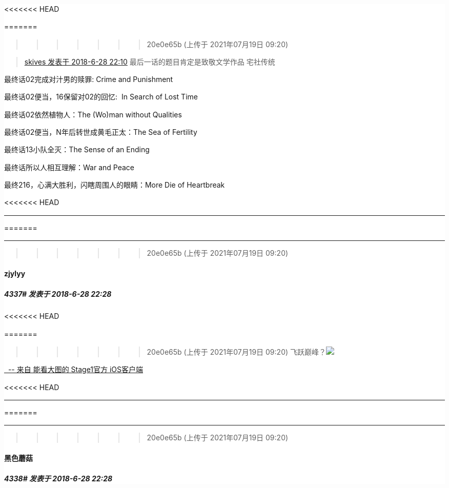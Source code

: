 
<<<<<<< HEAD

=======
>>>>>>> 20e0e65b (上传于 2021年07月19日 09:20)
<blockquote><a href="httphttps://bbs.saraba1st.com/2b/forum.php?mod=redirect&amp;goto=findpost&amp;pid=40149723&amp;ptid=1716738" target="_blank">skives 发表于 2018-6-28 22:10</a>
最后一话的题目肯定是致敬文学作品 宅社传统</blockquote>
最终话02完成对汁男的赎罪: Crime and Punishment

最终话02便当，16保留对02的回忆:  In Search of Lost Time

最终话02依然植物人：The (Wo)man without Qualities

最终话02便当，N年后转世成黄毛正太：The Sea of Fertility

最终话13小队全灭：The Sense of an Ending

最终话所以人相互理解：War and Peace

最终216，心满大胜利，闪瞎周围人的眼睛：More Die of Heartbreak


<<<<<<< HEAD





*****
=======
*****
>>>>>>> 20e0e65b (上传于 2021年07月19日 09:20)

####  zjylyy  
##### 4337#       发表于 2018-6-28 22:28


<<<<<<< HEAD


=======
>>>>>>> 20e0e65b (上传于 2021年07月19日 09:20)
飞跃巅峰？<img src="https://static.saraba1st.com/image/smiley/face2017/049.png" referrerpolicy="no-referrer">

[  -- 来自 能看大图的 Stage1官方 iOS客户端](https://itunes.apple.com/fi/app/saraba1st/id1221237470?mt=8)


<<<<<<< HEAD





*****
=======
*****
>>>>>>> 20e0e65b (上传于 2021年07月19日 09:20)

####  黑色蘑菇  
##### 4338#       发表于 2018-6-28 22:28

